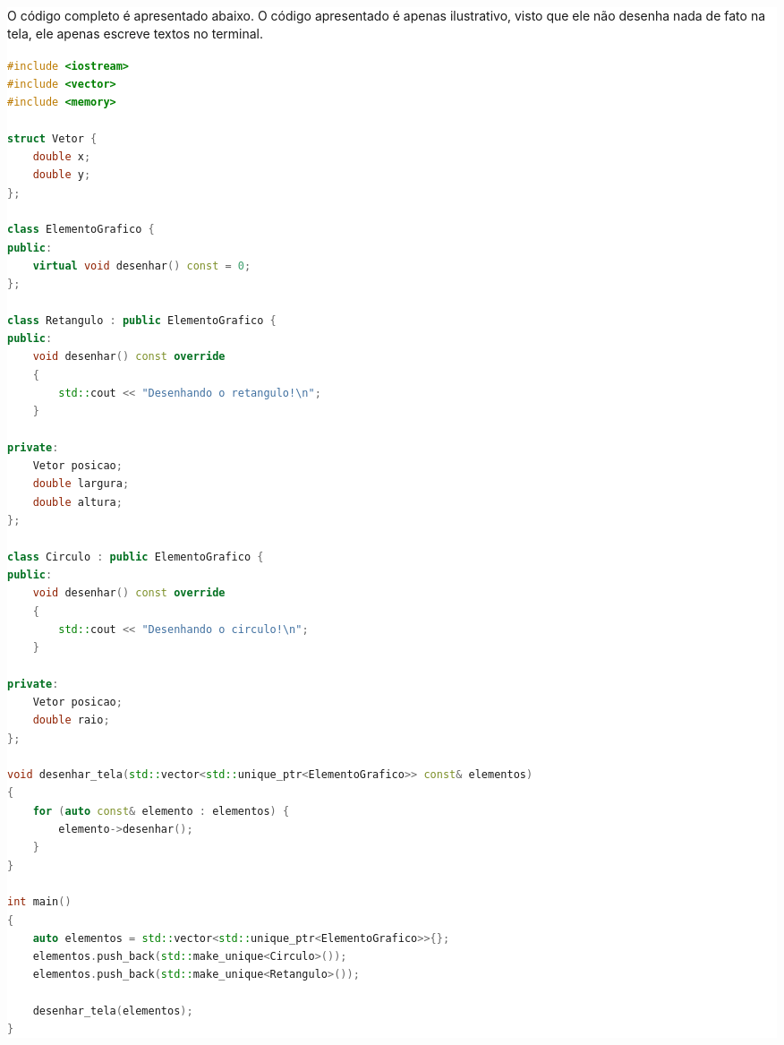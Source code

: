 O código completo é apresentado abaixo. O código apresentado é apenas ilustrativo, visto que ele não desenha nada de
fato na tela, ele apenas escreve textos no terminal.

```c++
#include <iostream>
#include <vector>
#include <memory>

struct Vetor {
    double x;
    double y;
};

class ElementoGrafico {
public:
    virtual void desenhar() const = 0;
};

class Retangulo : public ElementoGrafico {
public:
    void desenhar() const override
    {
        std::cout << "Desenhando o retangulo!\n";
    }

private:
    Vetor posicao;
    double largura;
    double altura;
};

class Circulo : public ElementoGrafico {
public:
    void desenhar() const override
    {
        std::cout << "Desenhando o circulo!\n";
    }

private:
    Vetor posicao;
    double raio;
};

void desenhar_tela(std::vector<std::unique_ptr<ElementoGrafico>> const& elementos)
{
    for (auto const& elemento : elementos) {
        elemento->desenhar();
    }
}

int main()
{
    auto elementos = std::vector<std::unique_ptr<ElementoGrafico>>{};
    elementos.push_back(std::make_unique<Circulo>());
    elementos.push_back(std::make_unique<Retangulo>());

    desenhar_tela(elementos);    
}
```
